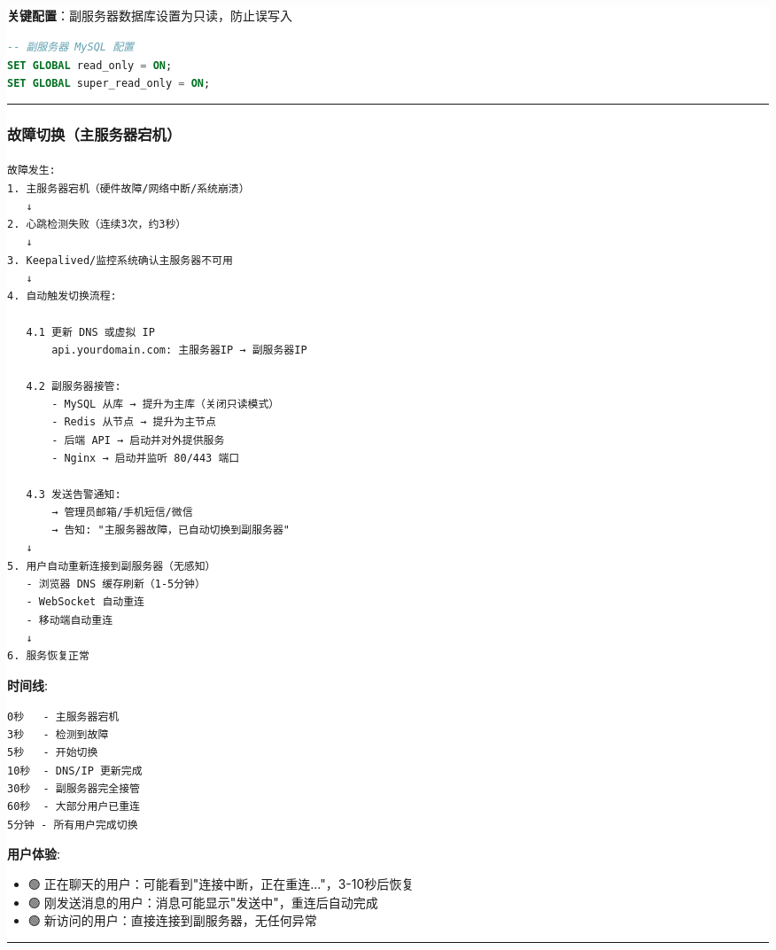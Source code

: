 **关键配置**：副服务器数据库设置为只读，防止误写入
```sql
-- 副服务器 MySQL 配置
SET GLOBAL read_only = ON;
SET GLOBAL super_read_only = ON;
```

---

### 故障切换（主服务器宕机）

```
故障发生:
1. 主服务器宕机（硬件故障/网络中断/系统崩溃）
   ↓
2. 心跳检测失败（连续3次，约3秒）
   ↓
3. Keepalived/监控系统确认主服务器不可用
   ↓
4. 自动触发切换流程:
   
   4.1 更新 DNS 或虚拟 IP
       api.yourdomain.com: 主服务器IP → 副服务器IP
   
   4.2 副服务器接管:
       - MySQL 从库 → 提升为主库（关闭只读模式）
       - Redis 从节点 → 提升为主节点
       - 后端 API → 启动并对外提供服务
       - Nginx → 启动并监听 80/443 端口
   
   4.3 发送告警通知:
       → 管理员邮箱/手机短信/微信
       → 告知: "主服务器故障，已自动切换到副服务器"
   ↓
5. 用户自动重新连接到副服务器（无感知）
   - 浏览器 DNS 缓存刷新（1-5分钟）
   - WebSocket 自动重连
   - 移动端自动重连
   ↓
6. 服务恢复正常
```

**时间线**:
```
0秒   - 主服务器宕机
3秒   - 检测到故障
5秒   - 开始切换
10秒  - DNS/IP 更新完成
30秒  - 副服务器完全接管
60秒  - 大部分用户已重连
5分钟 - 所有用户完成切换
```

**用户体验**:
- 🟢 正在聊天的用户：可能看到"连接中断，正在重连..."，3-10秒后恢复
- 🟢 刚发送消息的用户：消息可能显示"发送中"，重连后自动完成
- 🟢 新访问的用户：直接连接到副服务器，无任何异常

---